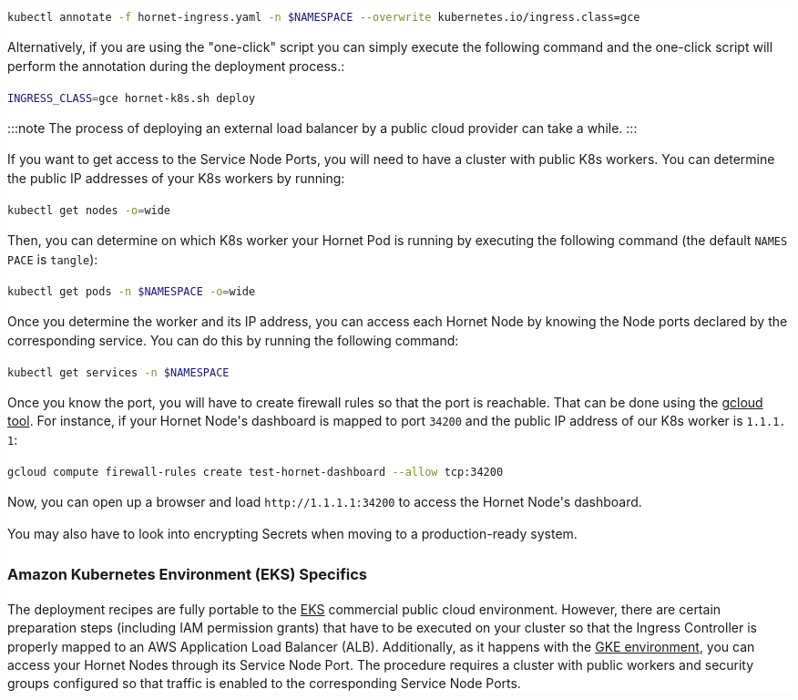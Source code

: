 ```sh
kubectl annotate -f hornet-ingress.yaml -n $NAMESPACE --overwrite kubernetes.io/ingress.class=gce
```

Alternatively, if you are using the "one-click" script you can simply execute the following command and the one-click script will perform the annotation during the deployment process.:

```sh
INGRESS_CLASS=gce hornet-k8s.sh deploy
```


:::note
 The process of deploying an external load balancer by a public cloud provider can take a while.
:::

If you want to get access to the Service Node Ports, you will need to have a cluster with public K8s workers. You can determine the public IP addresses of your K8s workers by running:

```sh
kubectl get nodes -o=wide
```

Then, you can determine on which K8s worker your Hornet Pod is running by executing the following command (the default `NAMESPACE` is `tangle`):

```sh
kubectl get pods -n $NAMESPACE -o=wide
```

Once you determine the worker and its IP address, you can access each Hornet Node by knowing the Node ports declared by the corresponding service. You can do this by running the following command:

```sh
kubectl get services -n $NAMESPACE
```

Once you know the port, you will have to create firewall rules so that the port is reachable. That can be done using the [gcloud tool](https://cloud.google.com/sdk/docs/install). For instance, if your Hornet Node's dashboard is mapped to port `34200` and the public IP address of our K8s worker is `1.1.1.1`:

```sh
gcloud compute firewall-rules create test-hornet-dashboard --allow tcp:34200
```

Now, you can open up a browser and load `http://1.1.1.1:34200` to access the Hornet Node's dashboard.

You may also have to look into encrypting Secrets when moving to a production-ready system.

### Amazon Kubernetes Environment (EKS) Specifics

The deployment recipes are fully portable to the [EKS](https://aws.amazon.com/eks/) commercial public cloud environment. However, there are certain preparation steps (including IAM permission grants) that have to be executed on your cluster so that the Ingress Controller is properly mapped to an AWS Application Load Balancer (ALB). Additionally, as it happens with the [GKE environment](#google-kubernetes-environment-gke-specifics), you can access your Hornet Nodes through its Service Node Port. The procedure requires a cluster with public workers and security groups configured so that traffic is enabled to the corresponding Service Node Ports.
